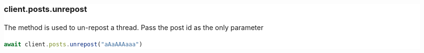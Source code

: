 ```js
```
### client.posts.unrepost
The method is used to un-repost a thread. Pass the post id as the only parameter
```js
await client.posts.unrepost("aAaAAAaaa")
```
